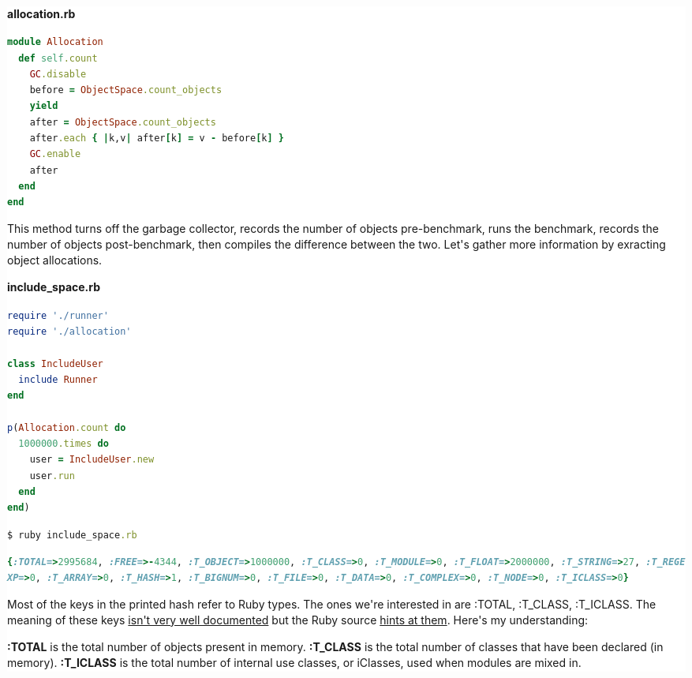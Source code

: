 **allocation.rb**

```ruby
module Allocation
  def self.count
    GC.disable
    before = ObjectSpace.count_objects
    yield
    after = ObjectSpace.count_objects
    after.each { |k,v| after[k] = v - before[k] }
    GC.enable
    after
  end
end
```

This method turns off the garbage collector, records the number of objects pre-benchmark, runs the benchmark, records the number of objects post-benchmark, then compiles the difference between the two. Let's gather more information by exracting object allocations.

**include_space.rb**

```ruby
require './runner'
require './allocation'

class IncludeUser
  include Runner
end

p(Allocation.count do
  1000000.times do
    user = IncludeUser.new
    user.run
  end
end)
```

```ruby
$ ruby include_space.rb
```

```ruby
{:TOTAL=>2995684, :FREE=>-4344, :T_OBJECT=>1000000, :T_CLASS=>0, :T_MODULE=>0, :T_FLOAT=>2000000, :T_STRING=>27, :T_REGEXP=>0, :T_ARRAY=>0, :T_HASH=>1, :T_BIGNUM=>0, :T_FILE=>0, :T_DATA=>0, :T_COMPLEX=>0, :T_NODE=>0, :T_ICLASS=>0}
```

Most of the keys in the printed hash refer to Ruby types. The ones we're interested in are :TOTAL, :T_CLASS, :T_ICLASS. The meaning of these keys <a href="http://www.ruby-doc.org/core-1.9.2/ObjectSpace.html#method-c-count_objects" target="_blank">isn't very well documented</a> but the Ruby source <a href="http://svn.ruby-lang.org/cgi-bin/viewvc.cgi/trunk/error.c?view=markup#l352" target="_blank">hints at them</a>. Here's my understanding:

**:TOTAL** is the total number of objects present in memory.
**:T_CLASS** is the total number of classes that have been declared (in memory).
**:T_ICLASS** is the total number of internal use classes, or iClasses, used when modules are mixed in.
